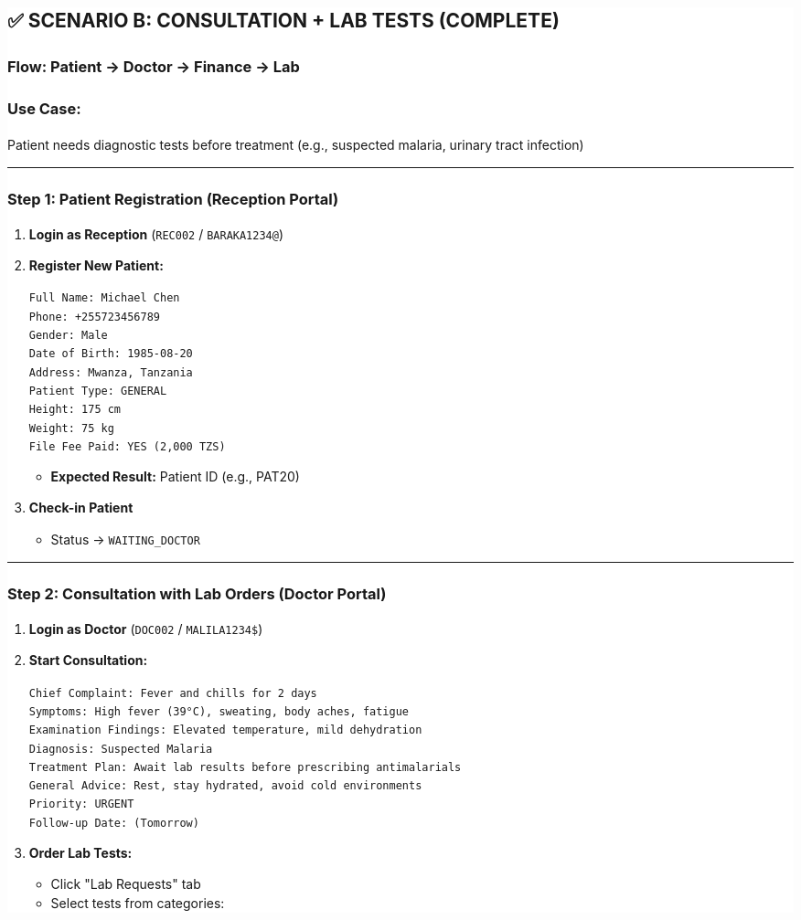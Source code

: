 ## ✅ SCENARIO B: CONSULTATION + LAB TESTS (COMPLETE)

### **Flow:** Patient → Doctor → Finance → Lab

### **Use Case:**
Patient needs diagnostic tests before treatment (e.g., suspected malaria, urinary tract infection)

---

### **Step 1: Patient Registration (Reception Portal)**

1. **Login as Reception** (`REC002` / `BARAKA1234@`)

2. **Register New Patient:**
   ```
   Full Name: Michael Chen
   Phone: +255723456789
   Gender: Male
   Date of Birth: 1985-08-20
   Address: Mwanza, Tanzania
   Patient Type: GENERAL
   Height: 175 cm
   Weight: 75 kg
   File Fee Paid: YES (2,000 TZS)
   ```
   - **Expected Result:** Patient ID (e.g., PAT20)

3. **Check-in Patient**
   - Status → `WAITING_DOCTOR`

---

### **Step 2: Consultation with Lab Orders (Doctor Portal)**

1. **Login as Doctor** (`DOC002` / `MALILA1234$`)

2. **Start Consultation:**
   ```
   Chief Complaint: Fever and chills for 2 days
   Symptoms: High fever (39°C), sweating, body aches, fatigue
   Examination Findings: Elevated temperature, mild dehydration
   Diagnosis: Suspected Malaria
   Treatment Plan: Await lab results before prescribing antimalarials
   General Advice: Rest, stay hydrated, avoid cold environments
   Priority: URGENT
   Follow-up Date: (Tomorrow)
   ```

3. **Order Lab Tests:**
   - Click "Lab Requests" tab
   - Select tests from categories:
